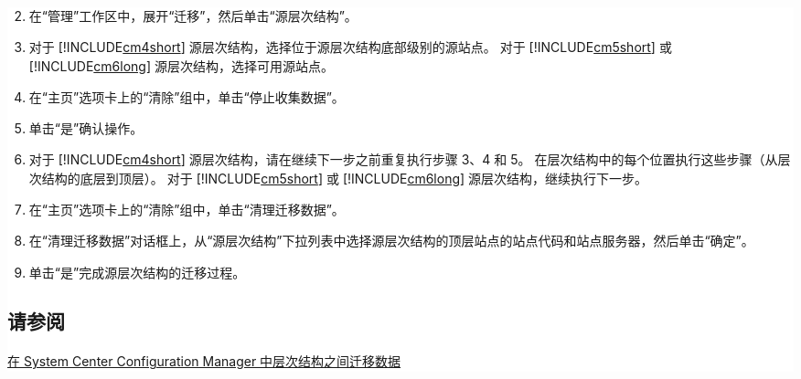 2.  在“管理”工作区中，展开“迁移”，然后单击“源层次结构”。  
  
3.  对于 [!INCLUDE[cm4short](../LocTest/includes/cm4short_md.md)] 源层次结构，选择位于源层次结构底部级别的源站点。 对于 [!INCLUDE[cm5short](../LocTest/includes/cm5short_md.md)] 或 [!INCLUDE[cm6long](../LocTest/includes/cm6long_md.md)] 源层次结构，选择可用源站点。  
  
4.  在“主页”选项卡上的“清除”组中，单击“停止收集数据”。  
  
5.  单击“是”确认操作。  
  
6.  对于 [!INCLUDE[cm4short](../LocTest/includes/cm4short_md.md)] 源层次结构，请在继续下一步之前重复执行步骤 3、4 和 5。 在层次结构中的每个位置执行这些步骤（从层次结构的底层到顶层）。 对于 [!INCLUDE[cm5short](../LocTest/includes/cm5short_md.md)] 或 [!INCLUDE[cm6long](../LocTest/includes/cm6long_md.md)] 源层次结构，继续执行下一步。  
  
7.  在“主页”选项卡上的“清除”组中，单击“清理迁移数据”。  
  
8.  在“清理迁移数据”对话框上，从“源层次结构”下拉列表中选择源层次结构的顶层站点的站点代码和站点服务器，然后单击“确定”。  
  
9. 单击“是”完成源层次结构的迁移过程。  
  
## 请参阅  
 [在 System Center Configuration Manager 中层次结构之间迁移数据](../LocTest/Migrate-data-between-hierarchies-in-System-Center-Configuration-Manager.md)